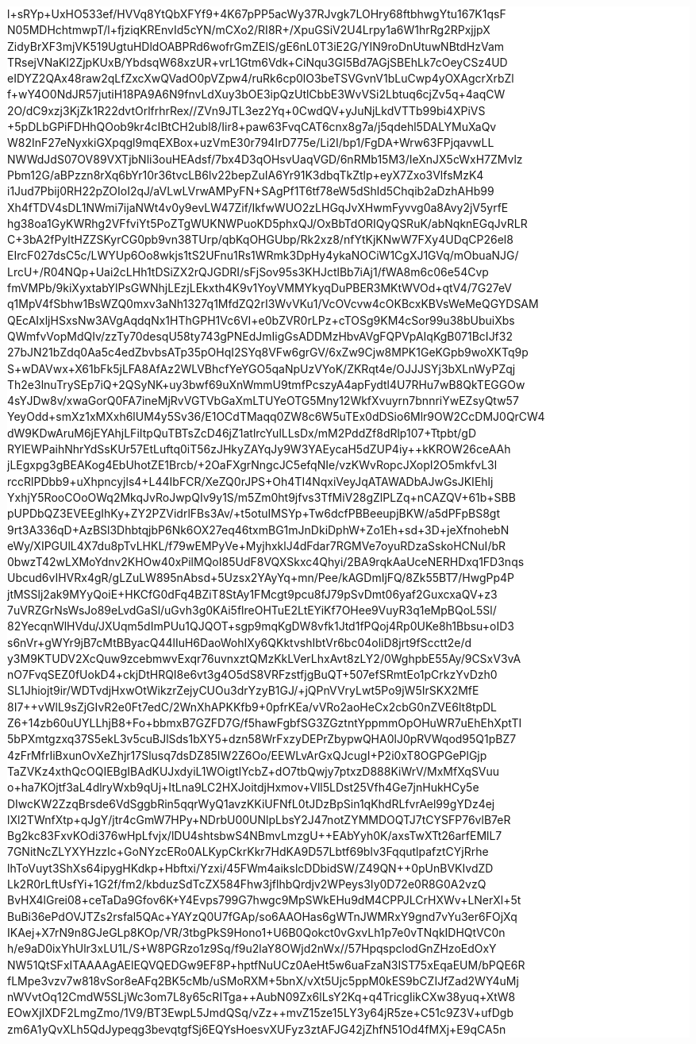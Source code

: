 l+sRYp+UxHO533ef/HVVq8YtQbXFYf9+4K67pPP5acWy37RJvgk7LOHry68ftbhwgYtu167K1qsF
N05MDHchtmwpT/l+fjziqKREnvId5cYN/mCXo2/RI8R+/XpuGSiV2U4Lrpy1a6W1hrRg2RPxjjpX
ZidyBrXF3mjVK519UgtuHDldOABPRd6wofrGmZElS/gE6nL0T3iE2G/YIN9roDnUtuwNBtdHzVam
TRsejVNaKl2ZjpKUxB/YbdsqW68xzUR+vrL1Gtm6Vdk+CiNqu3GI5Bd7AGjSBEhLk7cOeyCSz4UD
eIDYZ2QAx48raw2qLfZxcXwQVadO0pVZpw4/ruRk6cp0lO3beTSVGvnV1bLuCwp4yOXAgcrXrbZl
f+wY4O0NdJR57jutiH18PA9A6N9fnvLdXuy3bOE3ipQzUtlCbbE3WvVSi2Lbtuq6cjZv5q+4aqCW
2O/dC9xzj3KjZk1R22dvtOrlfrhrRex//ZVn9JTL3ez2Yq+0CwdQV+yJuNjLkdVTTb99bi4XPiVS
+5pDLbGPiFDHhQOob9kr4cIBtCH2ubl8/Iir8+paw63FvqCAT6cnx8g7a/j5qdehl5DALYMuXaQv
W82InF27eNyxkiGXpqgl9mqEXBox+uzVmE30r794IrD775e/Li2I/bp1/FgDA+Wrw63FPjqavwLL
NWWdJdS07OV89VXTjbNli3ouHEAdsf/7bx4D3qOHsvUaqVGD/6nRMb15M3/IeXnJX5cWxH7ZMvlz
Pbm12G/aBPzzn8rXq6bYr10r36tvcLB6lv22bepZuIA6Yr91K3dbqTkZtlp+eyX7Zxo3VlfsMzK4
i1Jud7Pbij0RH22pZOIoI2qJ/aVLwLVrwAMPyFN+SAgPf1T6tf78eW5dShld5Chqib2aDzhAHb99
Xh4fTDV4sDL1NWmi7ijaNWt4v0y9evLW47Zif/IkfwWUO2zLHGqJvXHwmFyvvg0a8Avy2jV5yrfE
hg38oa1GyKWRhg2VFfviYt5PoZTgWUKNWPuoKD5phxQJ/OxBbTdORIQyQSRuK/abNqknEGqJvRLR
C+3bA2fPyltHZZSKyrCG0pb9vn38TUrp/qbKqOHGUbp/Rk2xz8/nfYtKjKNwW7FXy4UDqCP26el8
EIrcF027dsC5c/LWYUp6Oo8wkjs1tS2UFnu1Rs1WRmk3DpHy4ykaNOCiW1CgXJ1GVq/mObuaNJG/
LrcU+/R04NQp+Uai2cLHh1tDSiZX2rQJGDRI/sFjSov95s3KHJctlBb7iAj1/fWA8m6c06e54Cvp
fmVMPb/9kiXyxtabYlPsGWNhjLEzjLEkxth4K9v1YoyVMMYkyqDuPBER3MKtWVOd+qtV4/7G27eV
q1MpV4fSbhw1BsWZQ0mxv3aNh1327q1MfdZQ2rI3WvVKu1/VcOVcvw4cOKBcxKBVsWeMeQGYDSAM
QEcAIxljHSxsNw3AVgAqdqNx1HThGPH1Vc6VI+e0bZVR0rLPz+cTOSg9KM4cSor99u38bUbuiXbs
QWmfvVopMdQIv/zzTy70desqU58ty743gPNEdJmIigGsADDMzHbvAVgFQPVpAIqKgB071BcIJf32
27bJN21bZdq0Aa5c4edZbvbsATp35pOHqI2SYq8VFw6grGV/6xZw9Cjw8MPK1GeKGpb9woXKTq9p
S+wDAVwx+X61bFk5jLFA8AfAz2WLVBhcfYeYGO5qaNpUzVYoK/ZKRqt4e/OJJJSYj3bXLnWyPZqj
Th2e3lnuTrySEp7iQ+2QSyNK+uy3bwf69uXnWmmU9tmfPcszyA4apFydtl4U7RHu7wB8QkTEGGOw
4sYJDw8v/xwaGorQ0FA7ineMjRvVGTVbGaXmLTUYeOTG5Mny12WkfXvuyrn7bnnriYwEZsyQtw57
YeyOdd+smXz1xMXxh6lUM4y5Sv36/E1OCdTMaqq0ZW8c6W5uTEx0dDSio6Mlr9OW2CcDMJ0QrCW4
dW9KDwAruM6jEYAhjLFiItpQuTBTsZcD46jZ1atlrcYulLLsDx/mM2PddZf8dRlp107+Ttpbt/gD
RYlEWPaihNhrYdSsKUr57EtLuftq0iT56zJHkyZAYqJy9W3YAEycaH5dZUP4iy++kKROW26ceAAh
jLEgxpg3gBEAKog4EbUhotZE1Brcb/+2OaFXgrNngcJC5efqNIe/vzKWvRopcJXopI2O5mkfvL3l
rccRlPDbb9+uXhpncyjls4+L44IbFCR/XeZQ0rJPS+Oh4TI4NqxiVeyJqATAWADbAJwGsJKIEhlj
YxhjY5RooCOoOWq2MkqJvRoJwpQIv9y1S/m5Zm0ht9jfvs3TfMiV28gZlPLZq+nCAZQV+61b+SBB
pUPDbQZ3EVEEgIhKy+ZY2PZVidrlFBs3Av/+t5otuIMSYp+Tw6dcfPBBeeupjBKW/a5dPFpBS8gt
9rt3A336qD+AzBSl3DhbtqjbP6Nk6OX27eq46txmBG1mJnDkiDphW+Zo1Eh+sd+3D+jeXfnohebN
eWy/XIPGUlL4X7du8pTvLHKL/f79wEMPyVe+MyjhxklJ4dFdar7RGMVe7oyuRDzaSskoHCNuI/bR
0bwzT42wLXMoYdnv2KHOw40xPilMQoI85UdF8VQXSkxc4Qhyi/2BA9rqkAaUceNERHDxq1FD3nqs
Ubcud6vIHVRx4gR/gLZuLW895nAbsd+5Uzsx2YAyYq+mn/Pee/kAGDmIjFQ/8Zk55BT7/HwgPp4P
jtMSSlj2ak9MYyQoiE+HKCfG0dFq4BZiT8StAy1FMcgt9pcu8fJ79pSvDmt06yaf2GuxcxaQV+z3
7uVRZGrNsWsJo89eLvdGaSl/uGvh3g0KAi5flreOHTuE2LtEYiKf7OHee9VuyR3q1eMpBQoL5Sl/
82YecqnWlHVdu/JXUqm5dImPUu1QJQOT+sgp9mqKgDW8vfk1Jtd1fPQoj4Rp0UKe8h1Bbsu+oID3
s6nVr+gWYr9jB7cMtBByacQ44lIuH6DaoWohIXy6QKktvshIbtVr6bc04oliD8jrt9fScctt2e/d
y3M9KTUDV2XcQuw9zcebmwvExqr76uvnxztQMzKkLVerLhxAvt8zLY2/0WghpbE55Ay/9CSxV3vA
nO7FvqSEZ0fUokD4+ckjDtHRQI8e6vt3g4O5dS8VRFzstfjgBuQT+507efSRmtEo1pCrkzYvDzh0
SL1Jhiojt9ir/WDTvdjHxwOtWikzrZejyCUOu3drYzyB1GJ/+jQPnVVryLwt5Po9jW5IrSKX2MfE
8I7++vWlL9sZjGIvR2e0Ft7edC/2WnXhAPKKfb9+0pfrKEa/vVRo2aoHeCx2cbG0nZVE6lt8tpDL
Z6+14zb60uUYLLhjB8+Fo+bbmxB7GZFD7G/f5hawFgbfSG3ZGztntYppmmOpOHuWR7uEhEhXptTI
5bPXmtgzxq37S5ekL3v5cuBJlSds1bXY5+dzn58WrFxzyDEPrZbypwQHA0lJ0pRVWqod95Q1pBZ7
4zFrMfrIiBxunOvXeZhjr17Slusq7dsDZ85IW2Z6Oo/EEWLvArGxQJcugI+P2i0xT8OGPGePlGjp
TaZVKz4xthQcOQIEBgIBAdKUJxdyiL1WOigtIYcbZ+dO7tbQwjy7ptxzD888KiWrV/MxMfXqSVuu
o+ha7KOjtf3aL4dlryWxb9qUj+ItLna9LC2HXJoitdjHxmov+Vll5LDst25Vfh4Ge7jnHukHCy5e
DIwcKW2ZzqBrsde6VdSggbRin5qqrWyQ1avzKKiUFNfL0tJDzBpSin1qKhdRLfvrAel99gYDz4ej
lXl2TWnfXtp+qJgY/jtr4cGmW7HPy+NDrbU00UNlpLbsY2J47notZYMMDOQTJ7tCYSFP76vlB7eR
Bg2kc83FxvKOdi376wHpLfvjx/lDU4shtsbwS4NBmvLmzgU++EAbYyh0K/axsTwXTt26arfEMlL7
7GNitNcZLYXYHzzIc+GoNYzcERo0ALKypCkrKkr7HdKA9D57Lbtf69blv3FqqutlpafztCYjRrhe
lhToVuyt3ShXs64ipygHKdkp+Hbftxi/Yzxi/45FWm4aikslcDDbidSW/Z49QN++0pUnBVKIvdZD
Lk2R0rLftUsfYi+1G2f/fm2/kbduzSdTcZX584Fhw3jflhbQrdjv2WPeys3Iy0D72e0R8G0A2vzQ
BvHX4lGrei08+ceTaDa9Gfov6K+Y4Evps799G7hwgc9MpSWkEHu9dM4CPPJLCrHXWv+LNerXl+5t
BuBi36ePdOVJTZs2rsfal5QAc+YAYzQ0U7fGAp/so6AAOHas6gWTnJWMRxY9gnd7vYu3er6FOjXq
IKAej+X7rN9n8GJeGLp8KOp/VR/3tbgPkS9Hono1+U6B0Qokct0vGxvLh1p7e0vTNqkIDHQtVC0n
h/e9aD0ixYhUlr3xLU1L/S+W8PGRzo1z9Sq/f9u2laY8OWjd2nWx//57HpqspclodGnZHzoEdOxY
NW51QtSFxITAAAAgAElEQVQEDGw9EF8P+hptfNuUCz0AeHt5w6uaFzaN3IST75xEqaEUM/bPQE6R
fLMpe3vzv7w818vSor8eAFq2BK5cMb/uSMoRXM+5bnX/vXt5Ujc5ppM0kES9bCZIJfZad2WY4uMj
nWVvtOq12CmdW5SLjWc3om7L8y65cRITga++AubN09Zx6lLsY2Kq+q4TricgIikCXw38yuq+XtW8
EOwXjIXDF2LmgZmo/1V9/BT3EwpL5JmdQSq/vZz++mvZ15ze15LY3y64jR5ze+C51c9Z3V+ufDgb
zm6A1yQvXLh5QdJypeqg3bevqtgfSj6EQYsHoesvXUFyz3ztAFJG42jZhfN51Od4fMXj+E9qCA5n